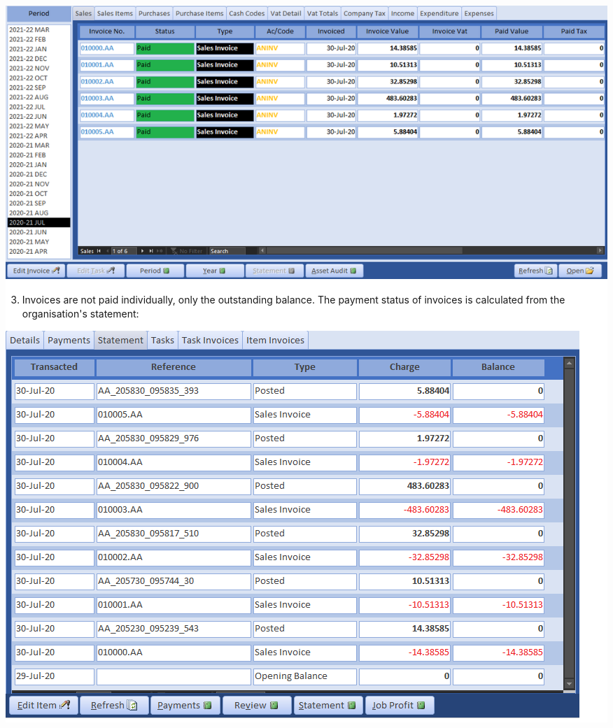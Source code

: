 ![Sales Invoice](/images/btc_invoicing.png)

3. Invoices are not paid individually, only the outstanding balance. The payment status of invoices is calculated from the organisation's statement:

![Org Statement](/images/btc_org_statement.png)
